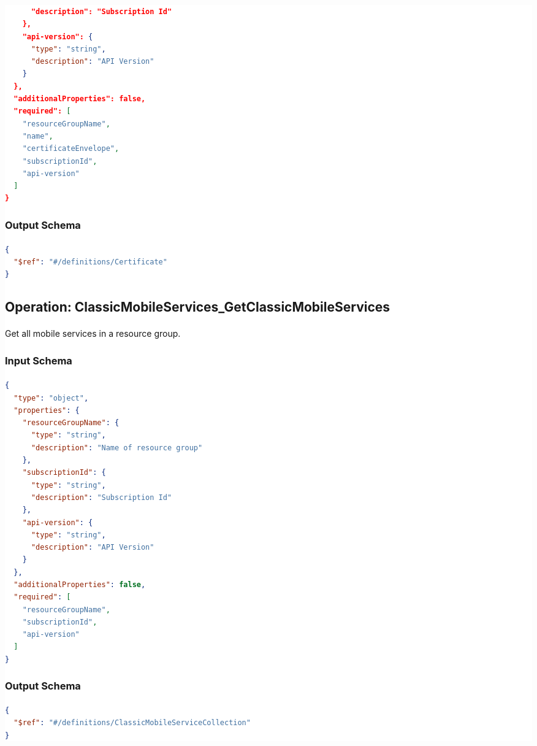```json
      "description": "Subscription Id"
    },
    "api-version": {
      "type": "string",
      "description": "API Version"
    }
  },
  "additionalProperties": false,
  "required": [
    "resourceGroupName",
    "name",
    "certificateEnvelope",
    "subscriptionId",
    "api-version"
  ]
}
```
### Output Schema
```json
{
  "$ref": "#/definitions/Certificate"
}
```
## Operation: ClassicMobileServices_GetClassicMobileServices
Get all mobile services in a resource group.

### Input Schema
```json
{
  "type": "object",
  "properties": {
    "resourceGroupName": {
      "type": "string",
      "description": "Name of resource group"
    },
    "subscriptionId": {
      "type": "string",
      "description": "Subscription Id"
    },
    "api-version": {
      "type": "string",
      "description": "API Version"
    }
  },
  "additionalProperties": false,
  "required": [
    "resourceGroupName",
    "subscriptionId",
    "api-version"
  ]
}
```
### Output Schema
```json
{
  "$ref": "#/definitions/ClassicMobileServiceCollection"
}
```